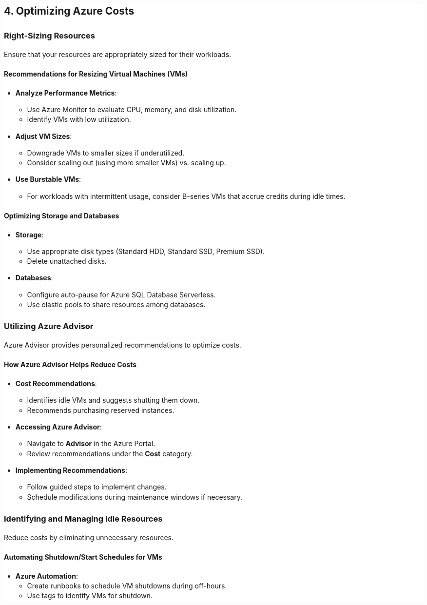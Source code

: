 ## 4. Optimizing Azure Costs

### Right-Sizing Resources

Ensure that your resources are appropriately sized for their workloads.

#### Recommendations for Resizing Virtual Machines (VMs)

- **Analyze Performance Metrics**:
  - Use Azure Monitor to evaluate CPU, memory, and disk utilization.
  - Identify VMs with low utilization.

- **Adjust VM Sizes**:
  - Downgrade VMs to smaller sizes if underutilized.
  - Consider scaling out (using more smaller VMs) vs. scaling up.

- **Use Burstable VMs**:
  - For workloads with intermittent usage, consider B-series VMs that accrue credits during idle times.

#### Optimizing Storage and Databases

- **Storage**:
  - Use appropriate disk types (Standard HDD, Standard SSD, Premium SSD).
  - Delete unattached disks.

- **Databases**:
  - Configure auto-pause for Azure SQL Database Serverless.
  - Use elastic pools to share resources among databases.

### Utilizing Azure Advisor

Azure Advisor provides personalized recommendations to optimize costs.

#### How Azure Advisor Helps Reduce Costs

- **Cost Recommendations**:
  - Identifies idle VMs and suggests shutting them down.
  - Recommends purchasing reserved instances.

- **Accessing Azure Advisor**:
  - Navigate to **Advisor** in the Azure Portal.
  - Review recommendations under the **Cost** category.

- **Implementing Recommendations**:
  - Follow guided steps to implement changes.
  - Schedule modifications during maintenance windows if necessary.

### Identifying and Managing Idle Resources

Reduce costs by eliminating unnecessary resources.

#### Automating Shutdown/Start Schedules for VMs

- **Azure Automation**:
  - Create runbooks to schedule VM shutdowns during off-hours.
  - Use tags to identify VMs for shutdown.
